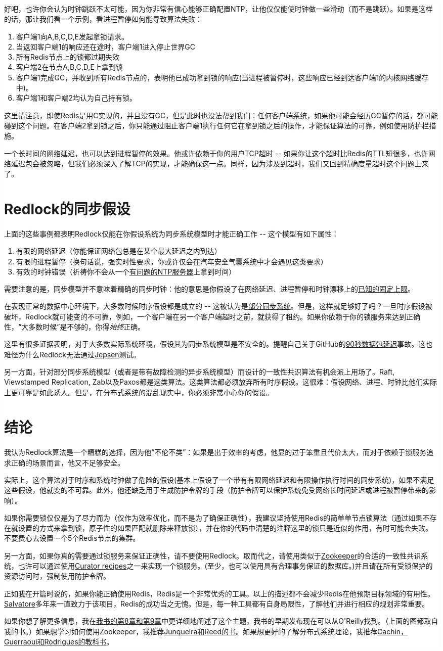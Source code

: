 好吧，也许你会认为时钟跳跃不太可能，因为你非常有信心能够正确配置NTP，让他仅仅能使时钟做一些滑动（而不是跳跃）。如果是这样的话，那让我们看一个示例，看进程暂停如何能导致算法失败：

1. 客户端1向A,B,C,D,E发起拿锁请求。
2. 当返回客户端1的响应还在途时，客户端1进入停止世界GC
3. 所有Redis节点上的锁都过期失效
4. 客户端2在节点A,B,C,D,E上拿到锁
5. 客户端1完成GC，并收到所有Redis节点的，表明他已成功拿到锁的响应(当进程被暂停时，这些响应已经到达客户端1的内核网络缓存中)。
6. 客户端1和客户端2均认为自己持有锁。

这里请注意，即使Redis是用C实现的，并且没有GC，但是此时也没法帮到我们：任何客户端系统，如果他可能会经历GC暂停的话，都可能碰到这个问题。在客户端2拿到锁之后，你只能通过阻止客户端1执行任何它在拿到锁之后的操作，才能保证算法的可靠，例如使用防护栏措施。

一个长时间的网络延迟，也可以达到进程暂停的效果。他或许依赖于你的用户TCP超时 -- 如果你让这个超时比Redis的TTL短很多，也许网络延迟包会被忽略，但我们必须深入了解TCP的实现，才能确保这一点。同样，因为涉及到超时，我们又回到精确度量超时这个问题上来了。

# Redlock的同步假设

上面的这些事例都表明Redlock仅能在你假设系统为同步系统模型时才能正确工作 -- 这个模型有如下属性：

1. 有限的网络延迟（你能保证网络包总是在某个最大延迟之内到达）
2. 有限的进程暂停（换句话说，强实时性要求，你或许仅会在汽车安全气囊系统中才会遇见这类要求）
3. 有效的时钟错误（祈祷你不会从一个[有问题的NTP服务器](http://xenia.media.mit.edu/~nelson/research/ntp-survey99/)上拿到时间）

需要注意的是，同步模型并不意味着精确的同步时钟：他的意思是你假设了在网络延迟、进程暂停和时钟漂移上的[已知的固定上限](http://www.net.t-labs.tu-berlin.de/~petr/ADC-07/papers/DLS88.pdf)。

在表现正常的数据中心环境下，大多数时候时序假设都是成立的 -- 这被认为是[部分同步系统](http://www.net.t-labs.tu-berlin.de/~petr/ADC-07/papers/DLS88.pdf)。但是，这样就足够好了吗？一旦时序假设被破坏，Redlock就可能变的不可靠，例如，一个客户端在另一个客户端超时之前，就获得了租约。如果你依赖于你的锁服务来达到正确性，“大多数时候”是不够的，你得*始终*正确。

这里有很多证据表明，对于大多数实际系统环境，假设其为同步系统模型是不安全的。提醒自己关于GitHub的[90秒数据包延迟](https://github.com/blog/1364-downtime-last-saturday)事故。这也难怪为什么Redlock无法通过[Jepsen](https://aphyr.com/tags/jepsen)测试。

另一方面，针对部分同步系统模型（或者是带有故障检测的异步系统模型）而设计的一致性共识算法有机会派上用场了。Raft, Viewstamped Replication, Zab以及Paxos都是这类算法。这类算法都必须放弃所有时序假设。这很难：假设网络、进程、时钟比他们实际上更可靠是如此诱人。但是，在分布式系统的混乱现实中，你必须非常小心你的假设。

# 结论

我认为Redlock算法是一个糟糕的选择，因为他“不伦不类”：如果是出于效率的考虑，他显的过于笨重且代价太大，而对于依赖于锁服务追求正确的场景而言，他又不足够安全。

实际上，这个算法对于时序和系统时钟做了危险的假设(基本上假设了一个带有有限网络延迟和有限操作执行时间的同步系统)，如果不满足这些假设，他就变的不可靠。此外，他还缺乏用于生成防护令牌的手段（防护令牌可以保护系统免受网络长时间延迟或进程被暂停带来的影响）。

如果你需要锁仅仅是为了尽力而为（仅作为效率优化，而不是为了确保正确性），我建议坚持使用Redis的简单单节点锁算法（通过如果不存在就设置的方式来拿到锁，原子性的如果匹配就删除来释放锁），并在你的代码中清楚的注释这里的锁只是近似的作用，有时可能会失败。不要费心去设置一个5个Redis节点的集群。

另一方面，如果你真的需要通过锁服务来保证正确性，请不要使用Redlock。取而代之，请使用类似于[Zookeeper](https://zookeeper.apache.org/)的合适的一致性共识系统，也许可以通过使用[Curator recipes](http://curator.apache.org/curator-recipes/index.html)之一来实现一个锁服务。(至少，也可以使用具有合理事务保证的数据库。)并且请在所有受锁保护的资源访问时，强制使用防护令牌。

正如我在开篇时说的，如果你能正确使用Redis，Redis是一个非常优秀的工具。以上的描述都不会减少Redis在他预期目标领域的有用性。[Salvatore](http://antirez.com/)多年来一直致力于该项目，Redis的成功当之无愧。但是，每一种工具都有自身局限性，了解他们并进行相应的规划非常重要。

如果你想了解更多信息，我在[我书的第8章和第9章](http://dataintensive.net/)中更详细地阐述了这个主题，我书的早期发布现在可以从O'Reilly找到。（上面的图都取自我的书。）如果想学习如何使用Zookeeper，我推荐[Junqueira和Reed的书](http://shop.oreilly.com/product/0636920028901.do)。如果想更好的了解分布式系统理论，我推荐[Cachin，Guerraoui和Rodrigues的教科书](http://www.distributedprogramming.net/)。
